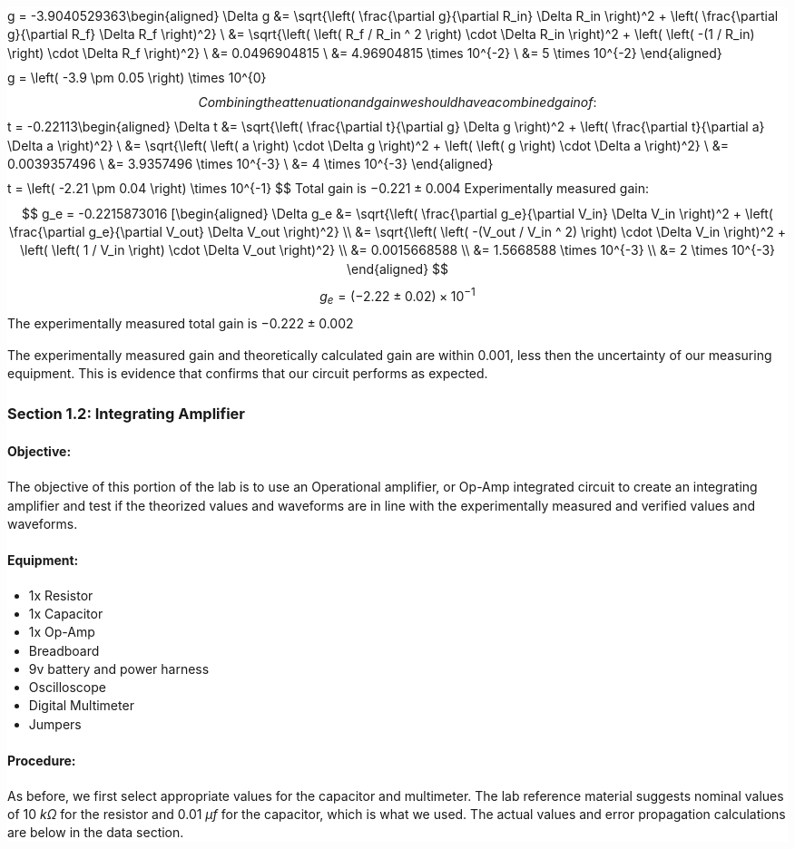 g = -3.9040529363\begin{aligned} \Delta g &= \sqrt{\left( \frac{\partial g}{\partial R_in} \Delta R_in \right)^2 + \left( \frac{\partial g}{\partial R_f} \Delta R_f \right)^2} \\ &= \sqrt{\left( \left( R_f / R_in ^ 2 \right) \cdot \Delta R_in \right)^2 + \left( \left( -(1 / R_in) \right) \cdot \Delta R_f \right)^2} \\ &= 0.0496904815 \\ &= 4.96904815 \times 10^{-2} \\ &= 5 \times 10^{-2} \end{aligned}
$$
$$
g = \left( -3.9 \pm 0.05 \right) \times 10^{0}
$$
Combining the attenuation and gain we should have a combined gain of: 
$$
t = -0.22113\begin{aligned} \Delta t &= \sqrt{\left( \frac{\partial t}{\partial g} \Delta g \right)^2 + \left( \frac{\partial t}{\partial a} \Delta a \right)^2} \\ &= \sqrt{\left( \left( a \right) \cdot \Delta g \right)^2 + \left( \left( g \right) \cdot \Delta a \right)^2} \\ &= 0.0039357496 \\ &= 3.9357496 \times 10^{-3} \\ &= 4 \times 10^{-3} \end{aligned}
$$
$$
t = \left( -2.21 \pm 0.04 \right) \times 10^{-1}
$$
Total gain is  $-0.221 \pm 0.004$
Experimentally measured gain:
$$
g_e = -0.2215873016 [\begin{aligned} \Delta g_e &= \sqrt{\left( \frac{\partial g_e}{\partial V_in} \Delta V_in \right)^2 + \left( \frac{\partial g_e}{\partial V_out} \Delta V_out \right)^2} \\ &= \sqrt{\left( \left( -(V_out / V_in ^ 2) \right) \cdot \Delta V_in \right)^2 + \left( \left( 1 / V_in \right) \cdot \Delta V_out \right)^2} \\ &= 0.0015668588 \\ &= 1.5668588 \times 10^{-3} \\ &= 2 \times 10^{-3} \end{aligned}
$$
$$
g_e = \left( -2.22 \pm 0.02 \right) \times 10^{-1}
$$
The experimentally measured total gain is $-0.222 \pm 0.002$

The experimentally measured gain and theoretically calculated gain are within 0.001, less then the uncertainty of our measuring equipment. This is evidence that confirms that our circuit performs as expected. 

### Section 1.2: Integrating Amplifier
#### Objective: 
The objective of this portion of the lab is to use an Operational amplifier, or Op-Amp integrated circuit to create an integrating amplifier and test if the theorized values and waveforms are in line with the experimentally measured and verified values and waveforms. 

#### Equipment: 
- 1x Resistor
- 1x Capacitor 
- 1x Op-Amp
- Breadboard
- 9v battery and power harness 
- Oscilloscope
- Digital Multimeter
- Jumpers
#### Procedure: 
As before, we first select appropriate values for the capacitor and multimeter. The lab reference material suggests nominal values of 10 $k\Omega$ for the resistor and 0.01 $\mu f$ for the capacitor, which is what we used. The actual values and error propagation calculations are below in the data section. 
